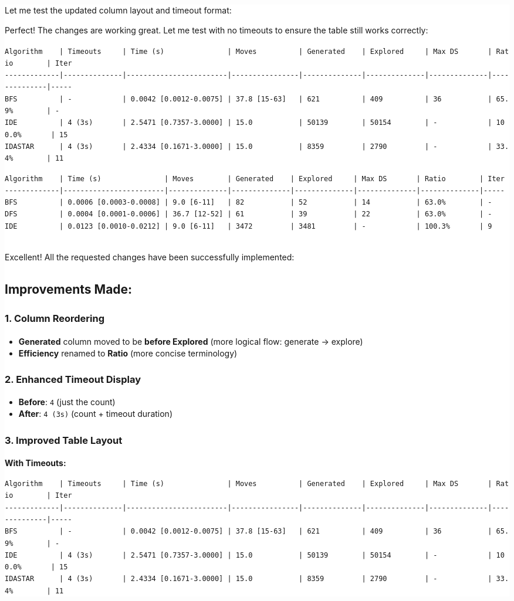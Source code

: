 Let me test the updated column layout and timeout format:

Perfect! The changes are working great. Let me test with no timeouts to ensure the table still works correctly:

```plaintext
Algorithm    | Timeouts     | Time (s)               | Moves          | Generated    | Explored     | Max DS       | Ratio        | Iter
-------------|--------------|------------------------|----------------|--------------|--------------|--------------|--------------|-----
BFS          | -            | 0.0042 [0.0012-0.0075] | 37.8 [15-63]   | 621          | 409          | 36           | 65.9%        | -
IDE          | 4 (3s)       | 2.5471 [0.7357-3.0000] | 15.0           | 50139        | 50154        | -            | 100.0%       | 15
IDASTAR      | 4 (3s)       | 2.4334 [0.1671-3.0000] | 15.0           | 8359         | 2790         | -            | 33.4%        | 11
```

```plaintext
Algorithm    | Time (s)               | Moves        | Generated    | Explored     | Max DS       | Ratio        | Iter
-------------|------------------------|--------------|--------------|--------------|--------------|--------------|-----
BFS          | 0.0006 [0.0003-0.0008] | 9.0 [6-11]   | 82           | 52           | 14           | 63.0%        | -
DFS          | 0.0004 [0.0001-0.0006] | 36.7 [12-52] | 61           | 39           | 22           | 63.0%        | -
IDE          | 0.0123 [0.0010-0.0212] | 9.0 [6-11]   | 3472         | 3481         | -            | 100.3%       | 9


```

Excellent! All the requested changes have been successfully implemented:

## **Improvements Made:**

### 1. **Column Reordering**
- **Generated** column moved to be **before Explored** (more logical flow: generate → explore)
- **Efficiency** renamed to **Ratio** (more concise terminology)

### 2. **Enhanced Timeout Display**
- **Before**: `4` (just the count)
- **After**: `4 (3s)` (count + timeout duration)

### 3. **Improved Table Layout**

**With Timeouts:**
```
Algorithm    | Timeouts     | Time (s)               | Moves          | Generated    | Explored     | Max DS       | Ratio        | Iter
-------------|--------------|------------------------|----------------|--------------|--------------|--------------|--------------|-----
BFS          | -            | 0.0042 [0.0012-0.0075] | 37.8 [15-63]   | 621          | 409          | 36           | 65.9%        | -
IDE          | 4 (3s)       | 2.5471 [0.7357-3.0000] | 15.0           | 50139        | 50154        | -            | 100.0%       | 15
IDASTAR      | 4 (3s)       | 2.4334 [0.1671-3.0000] | 15.0           | 8359         | 2790         | -            | 33.4%        | 11
```
